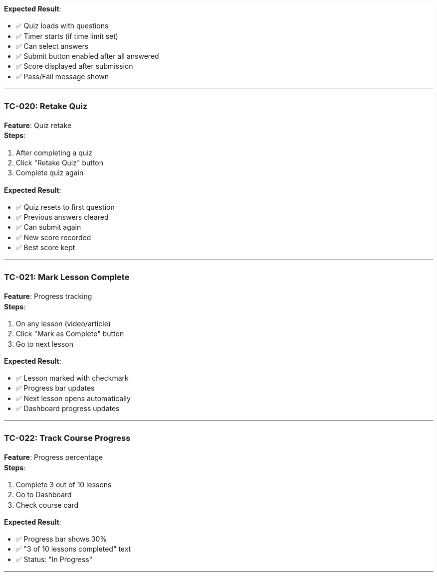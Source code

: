 **Expected Result**:
- ✅ Quiz loads with questions
- ✅ Timer starts (if time limit set)
- ✅ Can select answers
- ✅ Submit button enabled after all answered
- ✅ Score displayed after submission
- ✅ Pass/Fail message shown

---

### TC-020: Retake Quiz
**Feature**: Quiz retake  
**Steps**:
1. After completing a quiz
2. Click "Retake Quiz" button
3. Complete quiz again

**Expected Result**:
- ✅ Quiz resets to first question
- ✅ Previous answers cleared
- ✅ Can submit again
- ✅ New score recorded
- ✅ Best score kept

---

### TC-021: Mark Lesson Complete
**Feature**: Progress tracking  
**Steps**:
1. On any lesson (video/article)
2. Click "Mark as Complete" button
3. Go to next lesson

**Expected Result**:
- ✅ Lesson marked with checkmark
- ✅ Progress bar updates
- ✅ Next lesson opens automatically
- ✅ Dashboard progress updates

---

### TC-022: Track Course Progress
**Feature**: Progress percentage  
**Steps**:
1. Complete 3 out of 10 lessons
2. Go to Dashboard
3. Check course card

**Expected Result**:
- ✅ Progress bar shows 30%
- ✅ "3 of 10 lessons completed" text
- ✅ Status: "In Progress"

---